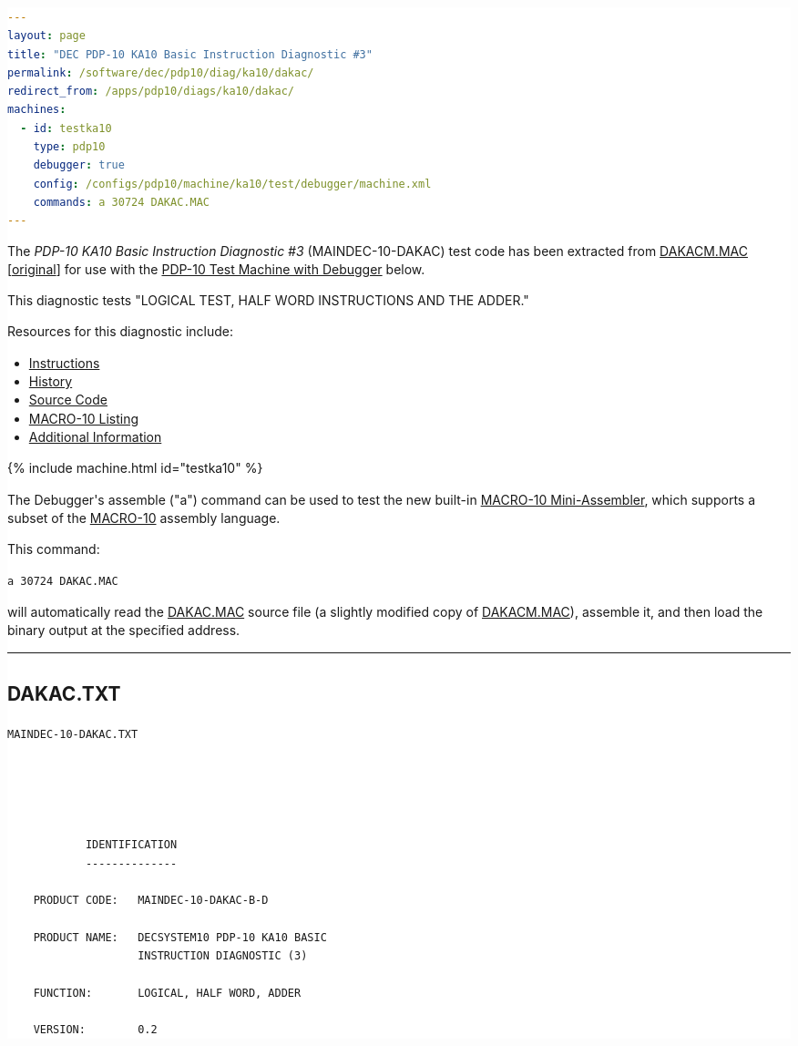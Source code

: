 ```yaml
---
layout: page
title: "DEC PDP-10 KA10 Basic Instruction Diagnostic #3"
permalink: /software/dec/pdp10/diag/ka10/dakac/
redirect_from: /apps/pdp10/diags/ka10/dakac/
machines:
  - id: testka10
    type: pdp10
    debugger: true
    config: /configs/pdp10/machine/ka10/test/debugger/machine.xml
    commands: a 30724 DAKAC.MAC
---
```


The *PDP-10 KA10 Basic Instruction Diagnostic #3* (MAINDEC-10-DAKAC) test code has been extracted from
[DAKACM.MAC](DAKACM.MAC.txt) [[original](http://pdp-10.trailing-edge.com/klad_sources/01/klad.sources/dakacm.mac.html)]
for use with the [PDP-10 Test Machine with Debugger](/machines/pdp10/ka10/test/debugger/) below.

This diagnostic tests "LOGICAL TEST, HALF WORD INSTRUCTIONS AND THE ADDER."

Resources for this diagnostic include:

- [Instructions](#dakactxt)
- [History](#dakachst)
- [Source Code](#dakacmac)
- [MACRO-10 Listing](DAKAC.LST.txt)
- [Additional Information](https://1drv.ms/t/s!ArcO_mFRe1Z9gp0jmcw0jfYMq3Kkrg)

{% include machine.html id="testka10" %}

The Debugger's assemble ("a") command can be used to test the new built-in
[MACRO-10 Mini-Assembler](/machines/pdp10/lib/macro10.js), which supports a subset
of the [MACRO-10](https://1drv.ms/b/s!ArcO_mFRe1Z9gp1mkis_mCVuT1x1pQ) assembly language.

This command:

	a 30724 DAKAC.MAC

will automatically read the [DAKAC.MAC](DAKAC.MAC.txt) source file (a slightly modified copy of [DAKACM.MAC](DAKACM.MAC.txt)),
assemble it, and then load the binary output at the specified address.

---

DAKAC.TXT
---------

```
MAINDEC-10-DAKAC.TXT





			IDENTIFICATION
			--------------

	PRODUCT CODE:   MAINDEC-10-DAKAC-B-D

	PRODUCT NAME:   DECSYSTEM10 PDP-10 KA10 BASIC
	                INSTRUCTION DIAGNOSTIC (3)

	FUNCTION:       LOGICAL, HALF WORD, ADDER

	VERSION:        0.2

```